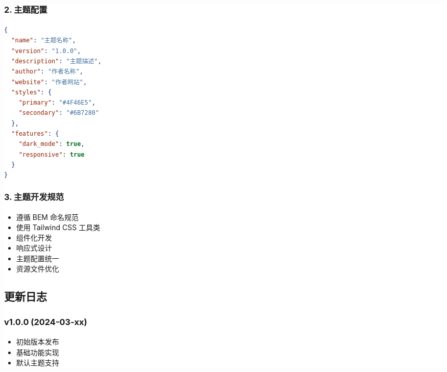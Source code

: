 ### 2. 主题配置
```json
{
  "name": "主题名称",
  "version": "1.0.0",
  "description": "主题描述",
  "author": "作者名称",
  "website": "作者网站",
  "styles": {
    "primary": "#4F46E5",
    "secondary": "#6B7280"
  },
  "features": {
    "dark_mode": true,
    "responsive": true
  }
}
```

### 3. 主题开发规范
- 遵循 BEM 命名规范
- 使用 Tailwind CSS 工具类
- 组件化开发
- 响应式设计
- 主题配置统一
- 资源文件优化

## 更新日志

### v1.0.0 (2024-03-xx)
- 初始版本发布
- 基础功能实现
- 默认主题支持 